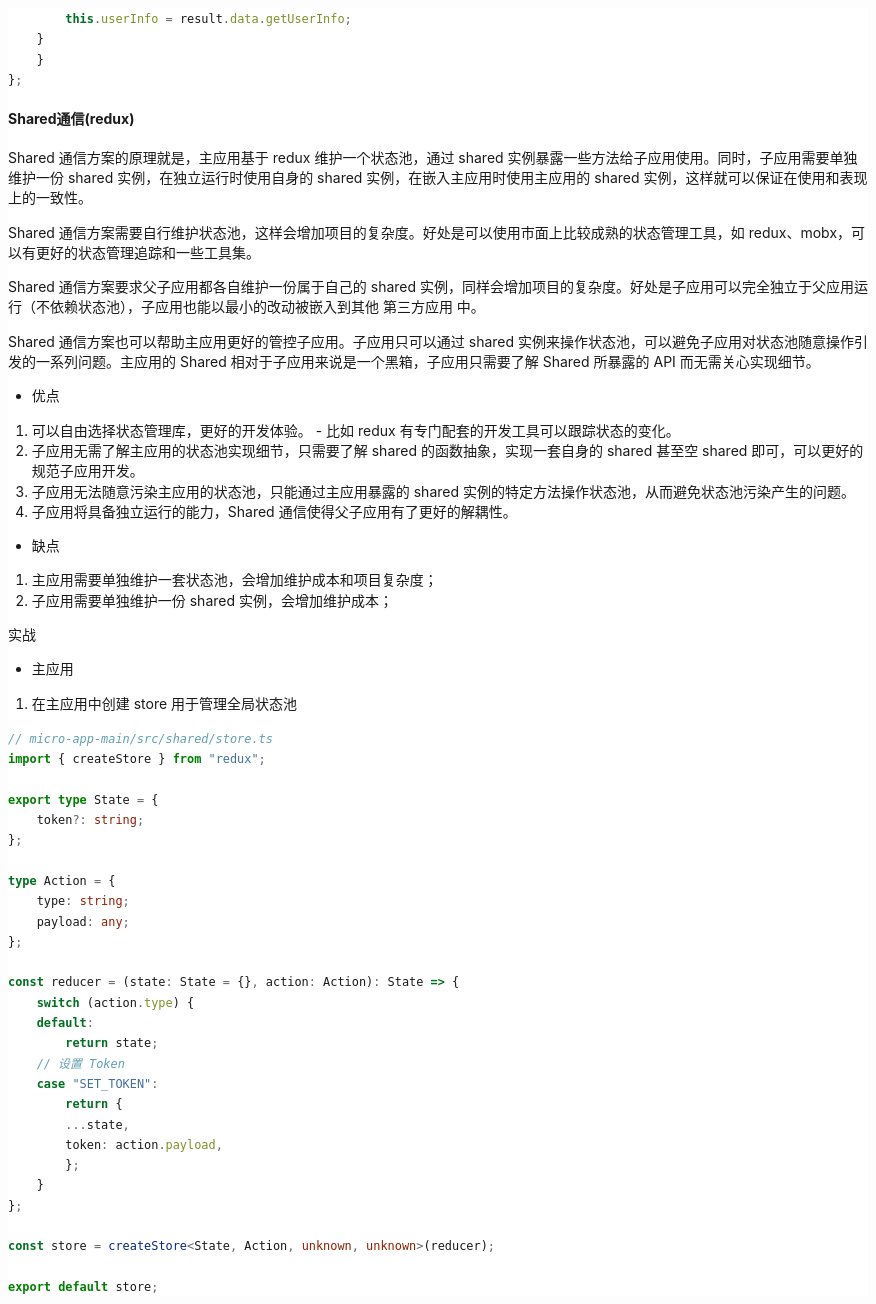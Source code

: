 ```ts
        this.userInfo = result.data.getUserInfo;
    }
    }
};
```

#### Shared通信(redux)

Shared 通信方案的原理就是，主应用基于 redux 维护一个状态池，通过 shared 实例暴露一些方法给子应用使用。同时，子应用需要单独维护一份 shared 实例，在独立运行时使用自身的 shared 实例，在嵌入主应用时使用主应用的 shared 实例，这样就可以保证在使用和表现上的一致性。

Shared 通信方案需要自行维护状态池，这样会增加项目的复杂度。好处是可以使用市面上比较成熟的状态管理工具，如 redux、mobx，可以有更好的状态管理追踪和一些工具集。

Shared 通信方案要求父子应用都各自维护一份属于自己的 shared 实例，同样会增加项目的复杂度。好处是子应用可以完全独立于父应用运行（不依赖状态池），子应用也能以最小的改动被嵌入到其他 第三方应用 中。

Shared 通信方案也可以帮助主应用更好的管控子应用。子应用只可以通过 shared 实例来操作状态池，可以避免子应用对状态池随意操作引发的一系列问题。主应用的 Shared 相对于子应用来说是一个黑箱，子应用只需要了解 Shared 所暴露的 API 而无需关心实现细节。

* 优点

1. 可以自由选择状态管理库，更好的开发体验。 - 比如 redux 有专门配套的开发工具可以跟踪状态的变化。
2. 子应用无需了解主应用的状态池实现细节，只需要了解 shared 的函数抽象，实现一套自身的 shared 甚至空 shared 即可，可以更好的规范子应用开发。
3. 子应用无法随意污染主应用的状态池，只能通过主应用暴露的 shared 实例的特定方法操作状态池，从而避免状态池污染产生的问题。
4. 子应用将具备独立运行的能力，Shared 通信使得父子应用有了更好的解耦性。

* 缺点

1. 主应用需要单独维护一套状态池，会增加维护成本和项目复杂度；
2. 子应用需要单独维护一份 shared 实例，会增加维护成本；

实战

* 主应用

1. 在主应用中创建 store 用于管理全局状态池
```ts
// micro-app-main/src/shared/store.ts
import { createStore } from "redux";

export type State = {
    token?: string;
};

type Action = {
    type: string;
    payload: any;
};

const reducer = (state: State = {}, action: Action): State => {
    switch (action.type) {
    default:
        return state;
    // 设置 Token
    case "SET_TOKEN":
        return {
        ...state,
        token: action.payload,
        };
    }
};

const store = createStore<State, Action, unknown, unknown>(reducer);

export default store;
```

